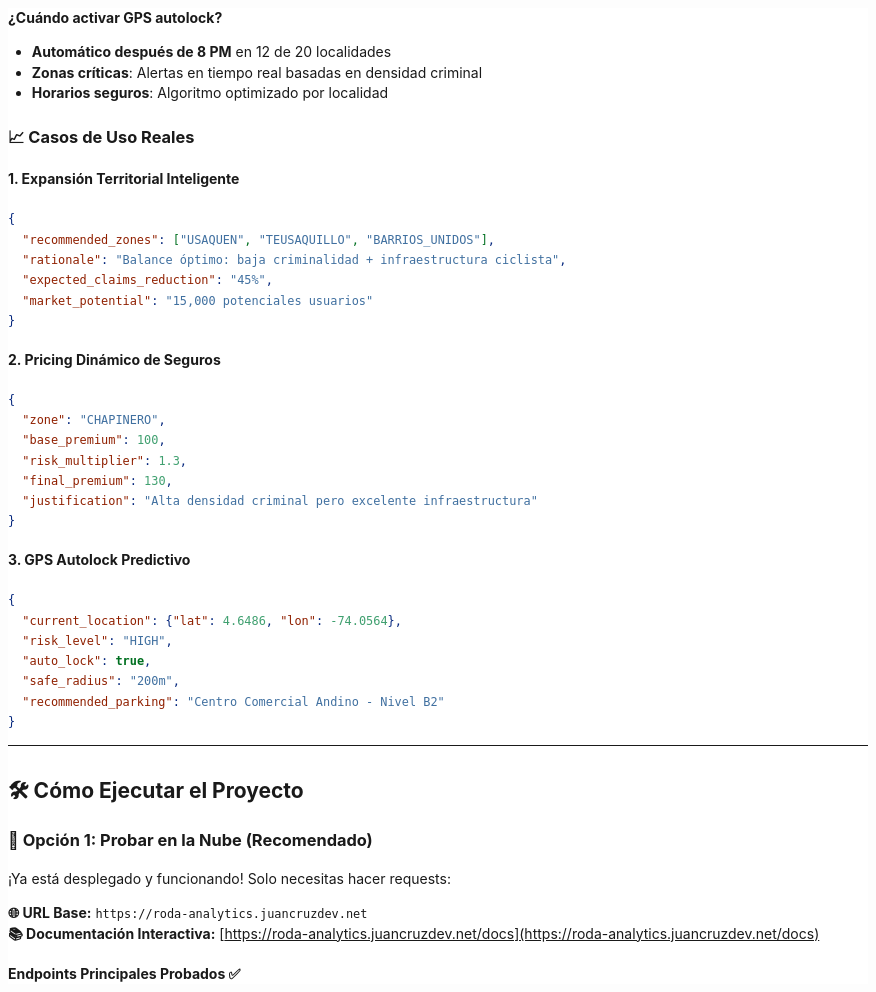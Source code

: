 **¿Cuándo activar GPS autolock?**
- **Automático después de 8 PM** en 12 de 20 localidades
- **Zonas críticas**: Alertas en tiempo real basadas en densidad criminal
- **Horarios seguros**: Algoritmo optimizado por localidad

### 📈 **Casos de Uso Reales**

#### 1. **Expansión Territorial Inteligente**
```json
{
  "recommended_zones": ["USAQUEN", "TEUSAQUILLO", "BARRIOS_UNIDOS"],
  "rationale": "Balance óptimo: baja criminalidad + infraestructura ciclista",
  "expected_claims_reduction": "45%",
  "market_potential": "15,000 potenciales usuarios"
}
```

#### 2. **Pricing Dinámico de Seguros**
```json
{
  "zone": "CHAPINERO",
  "base_premium": 100,
  "risk_multiplier": 1.3,
  "final_premium": 130,
  "justification": "Alta densidad criminal pero excelente infraestructura"
}
```

#### 3. **GPS Autolock Predictivo**
```json
{
  "current_location": {"lat": 4.6486, "lon": -74.0564},
  "risk_level": "HIGH",
  "auto_lock": true,
  "safe_radius": "200m",
  "recommended_parking": "Centro Comercial Andino - Nivel B2"
}
```

---

## 🛠️ Cómo Ejecutar el Proyecto

### 🚀 **Opción 1: Probar en la Nube (Recomendado)**

¡Ya está desplegado y funcionando! Solo necesitas hacer requests:

**🌐 URL Base:** `https://roda-analytics.juancruzdev.net`  
**📚 Documentación Interactiva:** [https://roda-analytics.juancruzdev.net/docs](https://roda-analytics.juancruzdev.net/docs)

#### **Endpoints Principales Probados ✅**

